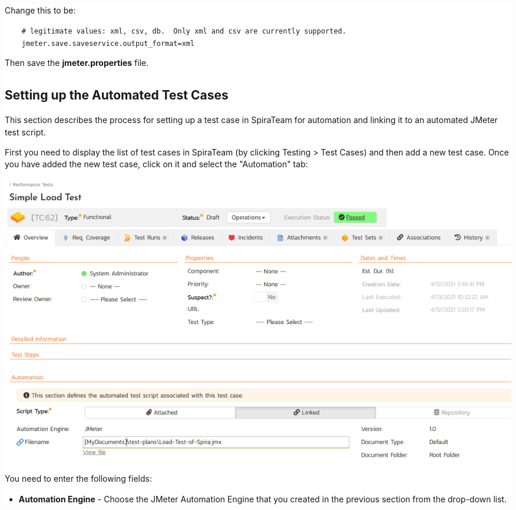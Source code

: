 Change this to be:

        # legitimate values: xml, csv, db.  Only xml and csv are currently supported.
        jmeter.save.saveservice.output_format=xml

Then save the **jmeter.properties** file.

## Setting up the Automated Test Cases

This section describes the process for setting up a test case in
SpiraTeam for automation and linking it to an automated JMeter test
script.

First you need to display the list of test cases in SpiraTeam (by
clicking Testing \> Test Cases) and then add a new test case. Once you
have added the new test case, click on it and select the "Automation"
tab:

![](img/JMeter_108.png)




You need to enter the following fields:

- **Automation Engine** - Choose the JMeter Automation Engine that you
created in the previous section from the drop-down list.
